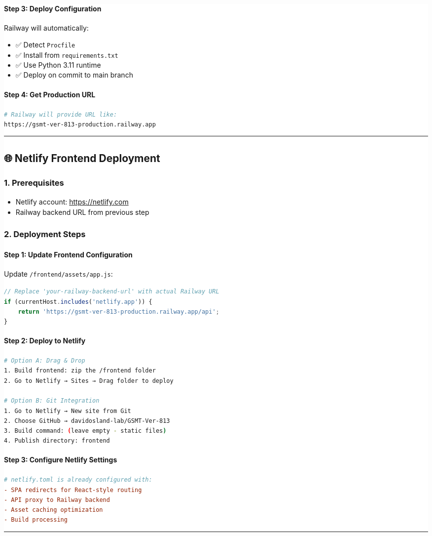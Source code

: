 #### **Step 3: Deploy Configuration**
Railway will automatically:
- ✅ Detect `Procfile` 
- ✅ Install from `requirements.txt`
- ✅ Use Python 3.11 runtime
- ✅ Deploy on commit to main branch

#### **Step 4: Get Production URL**
```bash
# Railway will provide URL like:
https://gsmt-ver-813-production.railway.app
```

---

## 🌐 Netlify Frontend Deployment  

### 1. **Prerequisites**  
- Netlify account: https://netlify.com
- Railway backend URL from previous step

### 2. **Deployment Steps**

#### **Step 1: Update Frontend Configuration**
Update `/frontend/assets/app.js`:
```javascript
// Replace 'your-railway-backend-url' with actual Railway URL
if (currentHost.includes('netlify.app')) {
    return 'https://gsmt-ver-813-production.railway.app/api';
}
```

#### **Step 2: Deploy to Netlify**
```bash
# Option A: Drag & Drop
1. Build frontend: zip the /frontend folder
2. Go to Netlify → Sites → Drag folder to deploy

# Option B: Git Integration  
1. Go to Netlify → New site from Git
2. Choose GitHub → davidosland-lab/GSMT-Ver-813
3. Build command: (leave empty - static files)
4. Publish directory: frontend
```

#### **Step 3: Configure Netlify Settings**
```toml
# netlify.toml is already configured with:
- SPA redirects for React-style routing
- API proxy to Railway backend  
- Asset caching optimization
- Build processing
```

---